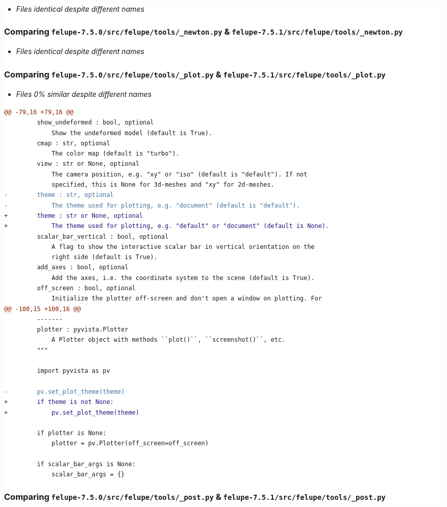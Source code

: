  * *Files identical despite different names*

### Comparing `felupe-7.5.0/src/felupe/tools/_newton.py` & `felupe-7.5.1/src/felupe/tools/_newton.py`

 * *Files identical despite different names*

### Comparing `felupe-7.5.0/src/felupe/tools/_plot.py` & `felupe-7.5.1/src/felupe/tools/_plot.py`

 * *Files 0% similar despite different names*

```diff
@@ -79,16 +79,16 @@
         show_undeformed : bool, optional
             Show the undeformed model (default is True).
         cmap : str, optional
             The color map (default is "turbo").
         view : str or None, optional
             The camera position, e.g. "xy" or "iso" (default is "default"). If not
             specified, this is None for 3d-meshes and "xy" for 2d-meshes.
-        theme : str, optional
-            The theme used for plotting, e.g. "document" (default is "default").
+        theme : str or None, optional
+            The theme used for plotting, e.g. "default" or "document" (default is None).
         scalar_bar_vertical : bool, optional
             A flag to show the interactive scalar bar in vertical orientation on the
             right side (default is True).
         add_axes : bool, optional
             Add the axes, i.e. the coordinate system to the scene (default is True).
         off_screen : bool, optional
             Initialize the plotter off-screen and don't open a window on plotting. For
@@ -100,15 +100,16 @@
         -------
         plotter : pyvista.Plotter
             A Plotter object with methods ``plot()``, ``screenshot()``, etc.
         """
 
         import pyvista as pv
 
-        pv.set_plot_theme(theme)
+        if theme is not None:
+            pv.set_plot_theme(theme)
 
         if plotter is None:
             plotter = pv.Plotter(off_screen=off_screen)
 
         if scalar_bar_args is None:
             scalar_bar_args = {}
```

### Comparing `felupe-7.5.0/src/felupe/tools/_post.py` & `felupe-7.5.1/src/felupe/tools/_post.py`
